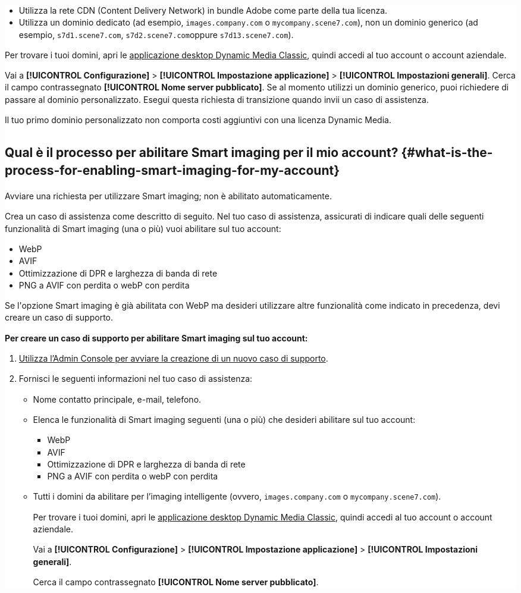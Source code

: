 * Utilizza la rete CDN (Content Delivery Network) in bundle Adobe come parte della tua licenza.
* Utilizza un dominio dedicato (ad esempio, `images.company.com` o `mycompany.scene7.com`), non un dominio generico (ad esempio, `s7d1.scene7.com`, `s7d2.scene7.com`oppure `s7d13.scene7.com`).

Per trovare i tuoi domini, apri le [applicazione desktop Dynamic Media Classic](https://experienceleague.adobe.com/docs/dynamic-media-classic/using/getting-started/signing-out.html#getting-started), quindi accedi al tuo account o account aziendale.

Vai a **[!UICONTROL Configurazione]** > **[!UICONTROL Impostazione applicazione]** > **[!UICONTROL Impostazioni generali]**. Cerca il campo contrassegnato **[!UICONTROL Nome server pubblicato]**. Se al momento utilizzi un dominio generico, puoi richiedere di passare al dominio personalizzato. Esegui questa richiesta di transizione quando invii un caso di assistenza.

Il tuo primo dominio personalizzato non comporta costi aggiuntivi con una licenza Dynamic Media.

## Qual è il processo per abilitare Smart imaging per il mio account? {#what-is-the-process-for-enabling-smart-imaging-for-my-account}

Avviare una richiesta per utilizzare Smart imaging; non è abilitato automaticamente.

Crea un caso di assistenza come descritto di seguito. Nel tuo caso di assistenza, assicurati di indicare quali delle seguenti funzionalità di Smart imaging (una o più) vuoi abilitare sul tuo account:

* WebP
* AVIF
* Ottimizzazione di DPR e larghezza di banda di rete
* PNG a AVIF con perdita o webP con perdita

Se l&#39;opzione Smart imaging è già abilitata con WebP ma desideri utilizzare altre funzionalità come indicato in precedenza, devi creare un caso di supporto.

**Per creare un caso di supporto per abilitare Smart imaging sul tuo account:**

1. [Utilizza l’Admin Console per avviare la creazione di un nuovo caso di supporto](https://helpx.adobe.com/it/enterprise/using/support-for-experience-cloud.html).
1. Fornisci le seguenti informazioni nel tuo caso di assistenza:

   * Nome contatto principale, e-mail, telefono.

   * Elenca le funzionalità di Smart imaging seguenti (una o più) che desideri abilitare sul tuo account:
      * WebP
      * AVIF
      * Ottimizzazione di DPR e larghezza di banda di rete
      * PNG a AVIF con perdita o webP con perdita
   * Tutti i domini da abilitare per l’imaging intelligente (ovvero, `images.company.com` o `mycompany.scene7.com`).

      Per trovare i tuoi domini, apri le [applicazione desktop Dynamic Media Classic](https://experienceleague.adobe.com/docs/dynamic-media-classic/using/getting-started/signing-out.html#getting-started), quindi accedi al tuo account o account aziendale.

      Vai a **[!UICONTROL Configurazione]** > **[!UICONTROL Impostazione applicazione]** > **[!UICONTROL Impostazioni generali]**.

      Cerca il campo contrassegnato **[!UICONTROL Nome server pubblicato]**.
